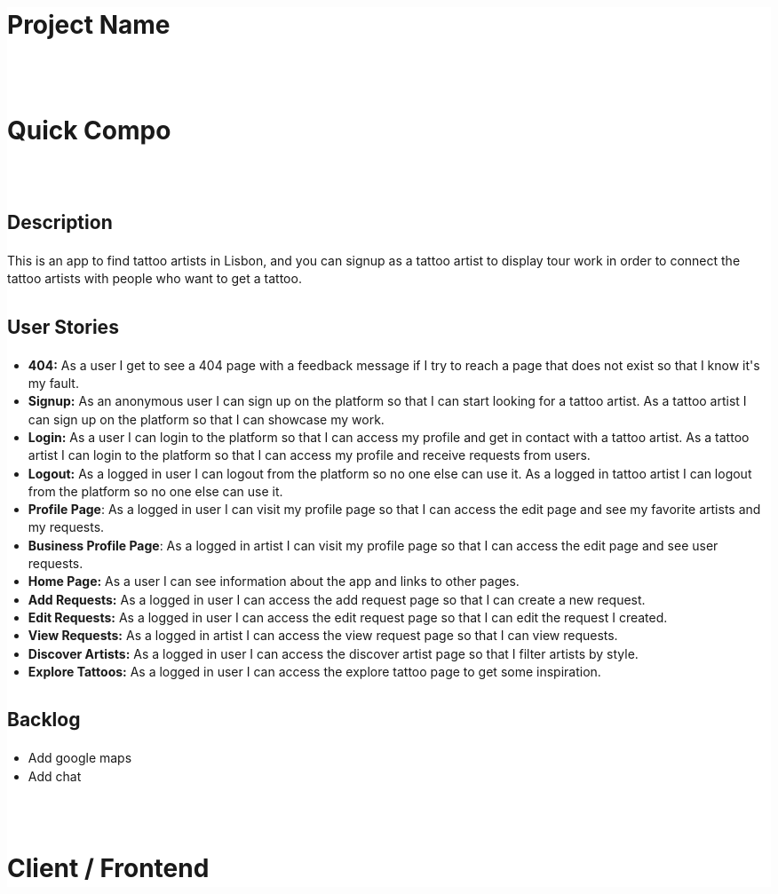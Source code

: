 # Project Name

<br>

# Quick Compo

<br>

## Description

This is an app to find tattoo artists in Lisbon, and you can signup as a tattoo artist to display tour work in order to connect the tattoo artists with people who want to get a tattoo.

## User Stories

- **404:** As a user I get to see a 404 page with a feedback message if I try to reach a page that does not exist so that I know it's my fault.
- **Signup:** As an anonymous user I can sign up on the platform so that I can start looking for a tattoo artist. As a tattoo artist I can sign up on the platform so that I can showcase my work.
- **Login:** As a user I can login to the platform so that I can access my profile and get in contact with a tattoo artist. As a tattoo artist I can login to the platform so that I can access my profile and receive requests from users.
- **Logout:** As a logged in user I can logout from the platform so no one else can use it. As a logged in tattoo artist I can logout from the platform so no one else can use it.
- **Profile Page**: As a logged in user I can visit my profile page so that I can access the edit page and see my favorite artists and my requests.
- **Business Profile Page**: As a logged in artist I can visit my profile page so that I can access the edit page and see user requests.
- **Home Page:** As a user I can see information about the app and links to other pages.
- **Add Requests:** As a logged in user I can access the add request page so that I can create a new request.
- **Edit Requests:** As a logged in user I can access the edit request page so that I can edit the request I created.
- **View Requests:** As a logged in artist I can access the view request page so that I can view requests.
- **Discover Artists:** As a logged in user I can access the discover artist page so that I filter artists by style.
- **Explore Tattoos:** As a logged in user I can access the explore tattoo page to get some inspiration.

## Backlog

- Add google maps
- Add chat

<br>

# Client / Frontend
